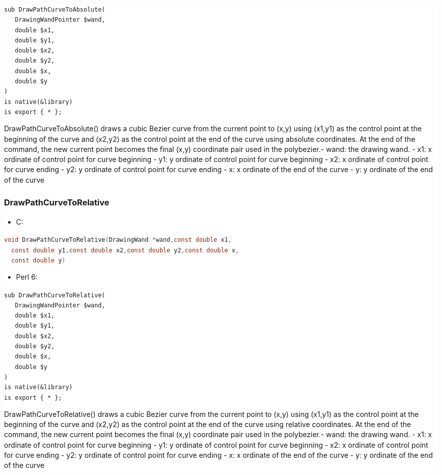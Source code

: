 ```Perl6
sub DrawPathCurveToAbsolute(
   DrawingWandPointer $wand,
   double $x1,
   double $y1,
   double $x2,
   double $y2,
   double $x,
   double $y
)
is native(&library)
is export { * };
```

DrawPathCurveToAbsolute() draws a cubic Bezier curve from the current point to (x,y) using (x1,y1) as the control point at the beginning of the curve and (x2,y2) as the control point at the end of the curve using absolute coordinates. At the end of the command, the new current point becomes the final (x,y) coordinate pair used in the polybezier.- wand: the drawing wand. - x1: x ordinate of control point for curve beginning - y1: y ordinate of control point for curve beginning - x2: x ordinate of control point for curve ending - y2: y ordinate of control point for curve ending - x: x ordinate of the end of the curve - y: y ordinate of the end of the curve 

### DrawPathCurveToRelative
- C:

```C
void DrawPathCurveToRelative(DrawingWand *wand,const double x1,
  const double y1,const double x2,const double y2,const double x,
  const double y)
```
- Perl 6:

```Perl6
sub DrawPathCurveToRelative(
   DrawingWandPointer $wand,
   double $x1,
   double $y1,
   double $x2,
   double $y2,
   double $x,
   double $y
)
is native(&library)
is export { * };
```

DrawPathCurveToRelative() draws a cubic Bezier curve from the current point to (x,y) using (x1,y1) as the control point at the beginning of the curve and (x2,y2) as the control point at the end of the curve using relative coordinates. At the end of the command, the new current point becomes the final (x,y) coordinate pair used in the polybezier.- wand: the drawing wand. - x1: x ordinate of control point for curve beginning - y1: y ordinate of control point for curve beginning - x2: x ordinate of control point for curve ending - y2: y ordinate of control point for curve ending - x: x ordinate of the end of the curve - y: y ordinate of the end of the curve 
